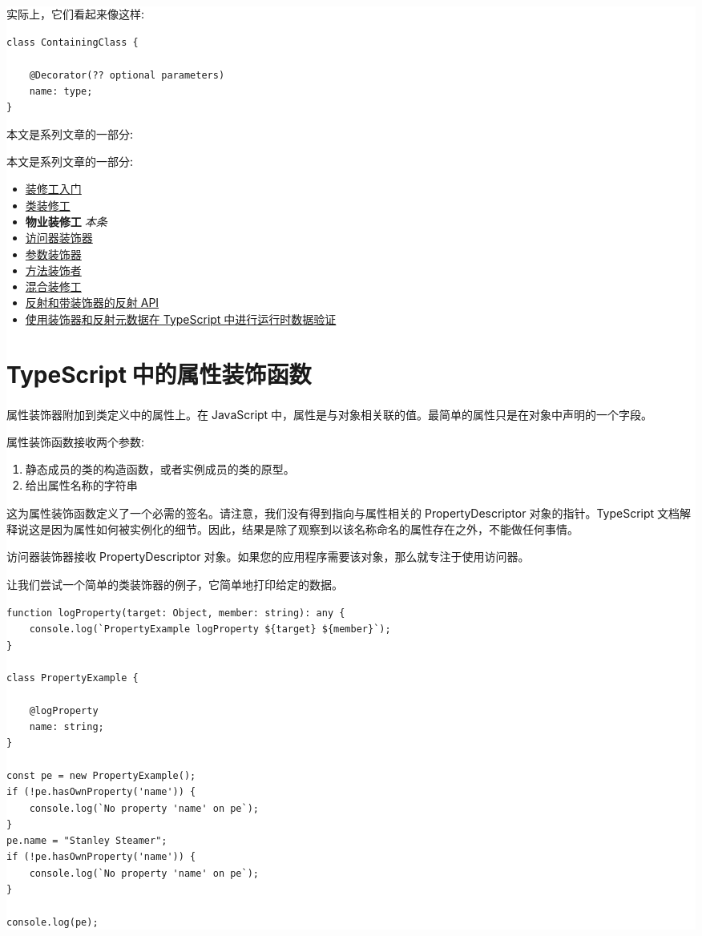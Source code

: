 实际上，它们看起来像这样:

```
class ContainingClass {

    @Decorator(?? optional parameters)
    name: type;
}
```

本文是系列文章的一部分:

本文是系列文章的一部分:

*   [装修工入门](/deep-introduction-to-using-and-implementing-typescript-decorators-a9e876ad0d43)
*   [类装修工](https://itnext.io/deep-introduction-to-class-decorators-in-typescript-23005ea5d035)
*   **物业装修工** *本条*
*   [访问器装饰器](/typescript-accessor-decorators-in-depth-take-control-over-get-and-set-accessor-methods-8b85c95124f9)
*   [参数装饰器](/introduction-to-parameter-decorators-in-typescript-b0042b5474ed)
*   [方法装饰者](/a-deep-introduction-to-method-decorators-in-typescript-6045d52e10a6)
*   [混合装修工](/implement-hybrid-decorator-functions-in-typescript-f6d24bc5abb0)
*   [反射和带装饰器的反射 API](/using-the-reflection-and-reflection-metadata-apis-with-typescript-decorators-c56ba9c690c7)
*   [使用装饰器和反射元数据在 TypeScript 中进行运行时数据验证](/runtime-data-validation-in-typescript-using-decorators-and-reflection-metadata-3219fdf5dfb5)

# TypeScript 中的属性装饰函数

属性装饰器附加到类定义中的属性上。在 JavaScript 中，属性是与对象相关联的值。最简单的属性只是在对象中声明的一个字段。

属性装饰函数接收两个参数:

1.  静态成员的类的构造函数，或者实例成员的类的原型。
2.  给出属性名称的字符串

这为属性装饰函数定义了一个必需的签名。请注意，我们没有得到指向与属性相关的 PropertyDescriptor 对象的指针。TypeScript 文档解释说这是因为属性如何被实例化的细节。因此，结果是除了观察到以该名称命名的属性存在之外，不能做任何事情。

访问器装饰器接收 PropertyDescriptor 对象。如果您的应用程序需要该对象，那么就专注于使用访问器。

让我们尝试一个简单的类装饰器的例子，它简单地打印给定的数据。

```
function logProperty(target: Object, member: string): any {
    console.log(`PropertyExample logProperty ${target} ${member}`);
}

class PropertyExample {

    @logProperty
    name: string;
}

const pe = new PropertyExample();
if (!pe.hasOwnProperty('name')) {
    console.log(`No property 'name' on pe`);
}
pe.name = "Stanley Steamer";
if (!pe.hasOwnProperty('name')) {
    console.log(`No property 'name' on pe`);
}

console.log(pe);
```
